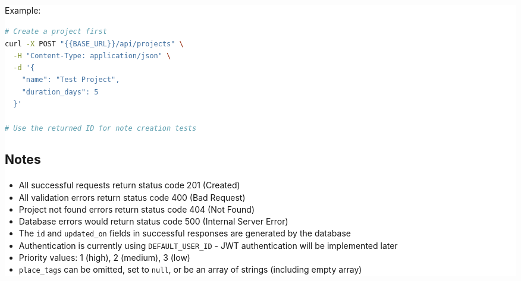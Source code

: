 Example:
```bash
# Create a project first
curl -X POST "{{BASE_URL}}/api/projects" \
  -H "Content-Type: application/json" \
  -d '{
    "name": "Test Project",
    "duration_days": 5
  }'

# Use the returned ID for note creation tests
```

## Notes

- All successful requests return status code 201 (Created)
- All validation errors return status code 400 (Bad Request)
- Project not found errors return status code 404 (Not Found)
- Database errors would return status code 500 (Internal Server Error)
- The `id` and `updated_on` fields in successful responses are generated by the database
- Authentication is currently using `DEFAULT_USER_ID` - JWT authentication will be implemented later
- Priority values: 1 (high), 2 (medium), 3 (low)
- `place_tags` can be omitted, set to `null`, or be an array of strings (including empty array)

